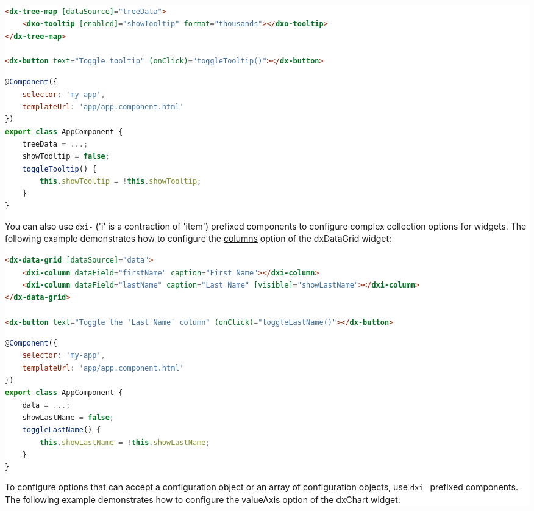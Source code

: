 ```html
<dx-tree-map [dataSource]="treeData">
    <dxo-tooltip [enabled]="showTooltip" format="thousands"></dxo-tooltip>
</dx-tree-map>

<dx-button text="Toggle tooltip" (onClick)="toggleTooltip()"></dx-button>
```

```js
@Component({
    selector: 'my-app',
    templateUrl: 'app/app.component.html'
})
export class AppComponent {
    treeData = ...;
    showTooltip = false;
    toggleTooltip() {
        this.showTooltip = !this.showTooltip;
    }
}
```

You can also use `dxi-` ('i' is a contraction of 'item') prefixed components to configure complex collection options for widgets.
The following example demonstrates how to configure the [columns](https://js.devexpress.com/Documentation/ApiReference/UI_Widgets/dxDataGrid/Configuration/columns/) option of the dxDataGrid widget:

```html
<dx-data-grid [dataSource]="data">
    <dxi-column dataField="firstName" caption="First Name"></dxi-column>
    <dxi-column dataField="lastName" caption="Last Name" [visible]="showLastName"></dxi-column>
</dx-data-grid>

<dx-button text="Toggle the 'Last Name' column" (onClick)="toggleLastName()"></dx-button>
```

```js
@Component({
    selector: 'my-app',
    templateUrl: 'app/app.component.html'
})
export class AppComponent {
    data = ...;
    showLastName = false;
    toggleLastName() {
        this.showLastName = !this.showLastName;
    }
}
```

To configure options that can accept a configuration object or an array of configuration objects, use `dxi-` prefixed components.
The following example demonstrates how to configure the [valueAxis](https://js.devexpress.com/Documentation/ApiReference/Data_Visualization_Widgets/dxChart/Configuration/valueAxis/) option of the dxChart widget:
